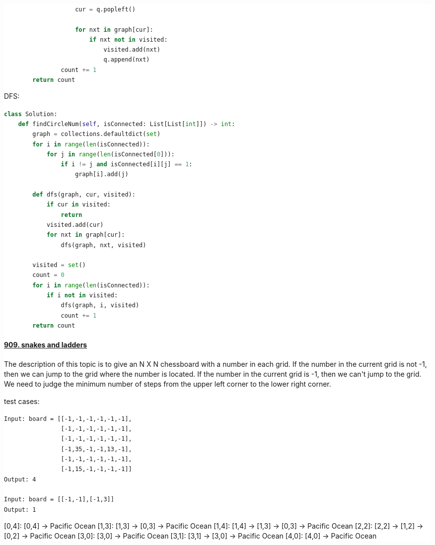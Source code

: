 ```python
                    cur = q.popleft()

                    for nxt in graph[cur]:
                        if nxt not in visited:
                            visited.add(nxt)
                            q.append(nxt)
                count += 1
        return count
```

DFS:

```python
class Solution:
    def findCircleNum(self, isConnected: List[List[int]]) -> int:
        graph = collections.defaultdict(set)
        for i in range(len(isConnected)):
            for j in range(len(isConnected[0])):
                if i != j and isConnected[i][j] == 1:
                    graph[i].add(j)

        def dfs(graph, cur, visited):
            if cur in visited:
                return
            visited.add(cur)
            for nxt in graph[cur]:
                dfs(graph, nxt, visited)

        visited = set()
        count = 0
        for i in range(len(isConnected)):
            if i not in visited:
                dfs(graph, i, visited)
                count += 1
        return count
```

#### [909. snakes and ladders](https://leetcode.com/problems/snakes-and-ladders/)

The description of this topic is to give an N X N chessboard with a number in each grid. If the number in the current grid is not -1, then we can jump to the grid where the number is located. If the number in the current grid is -1, then we can't jump to the grid. We need to judge the minimum number of steps from the upper left corner to the lower right corner.

test cases:

```text
Input: board = [[-1,-1,-1,-1,-1,-1],
                [-1,-1,-1,-1,-1,-1],
                [-1,-1,-1,-1,-1,-1],
                [-1,35,-1,-1,13,-1],
                [-1,-1,-1,-1,-1,-1],
                [-1,15,-1,-1,-1,-1]]
Output: 4

Input: board = [[-1,-1],[-1,3]]
Output: 1
```


[0,4]: [0,4] -> Pacific Ocean
[1,3]: [1,3] -> [0,3] -> Pacific Ocean
[1,4]: [1,4] -> [1,3] -> [0,3] -> Pacific Ocean
[2,2]: [2,2] -> [1,2] -> [0,2] -> Pacific Ocean
[3,0]: [3,0] -> Pacific Ocean
[3,1]: [3,1] -> [3,0] -> Pacific Ocean
[4,0]: [4,0] -> Pacific Ocean